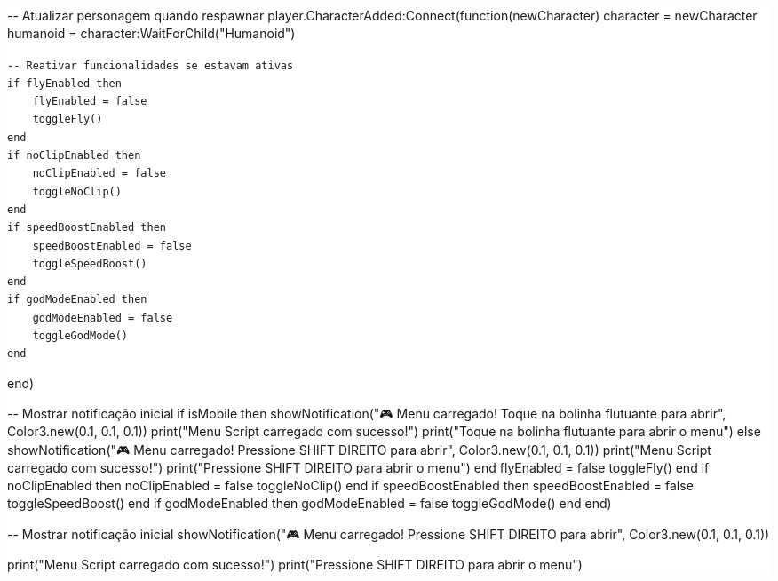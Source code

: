 -- Atualizar personagem quando respawnar
player.CharacterAdded:Connect(function(newCharacter)
    character = newCharacter
    humanoid = character:WaitForChild("Humanoid")
    
    -- Reativar funcionalidades se estavam ativas
    if flyEnabled then
        flyEnabled = false
        toggleFly()
    end
    if noClipEnabled then
        noClipEnabled = false
        toggleNoClip()
    end
    if speedBoostEnabled then
        speedBoostEnabled = false
        toggleSpeedBoost()
    end
    if godModeEnabled then
        godModeEnabled = false
        toggleGodMode()
    end
end)

-- Mostrar notificação inicial
if isMobile then
    showNotification("🎮 Menu carregado! Toque na bolinha flutuante para abrir", Color3.new(0.1, 0.1, 0.1))
    print("Menu Script carregado com sucesso!")
    print("Toque na bolinha flutuante para abrir o menu")
else
    showNotification("🎮 Menu carregado! Pressione SHIFT DIREITO para abrir", Color3.new(0.1, 0.1, 0.1))
    print("Menu Script carregado com sucesso!")
    print("Pressione SHIFT DIREITO para abrir o menu")
end
        flyEnabled = false
        toggleFly()
    end
    if noClipEnabled then
        noClipEnabled = false
        toggleNoClip()
    end
    if speedBoostEnabled then
        speedBoostEnabled = false
        toggleSpeedBoost()
    end
    if godModeEnabled then
        godModeEnabled = false
        toggleGodMode()
    end
end)

-- Mostrar notificação inicial
showNotification("🎮 Menu carregado! Pressione SHIFT DIREITO para abrir", Color3.new(0.1, 0.1, 0.1))

print("Menu Script carregado com sucesso!")
print("Pressione SHIFT DIREITO para abrir o menu")

